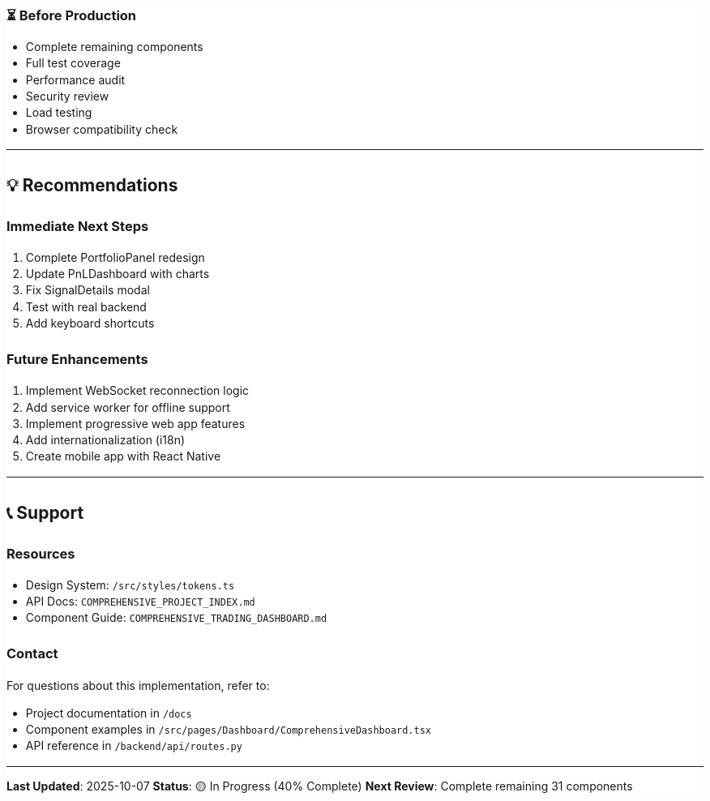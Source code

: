 ### ⏳ Before Production
- Complete remaining components
- Full test coverage
- Performance audit
- Security review
- Load testing
- Browser compatibility check

---

## 💡 Recommendations

### Immediate Next Steps
1. Complete PortfolioPanel redesign
2. Update PnLDashboard with charts
3. Fix SignalDetails modal
4. Test with real backend
5. Add keyboard shortcuts

### Future Enhancements
1. Implement WebSocket reconnection logic
2. Add service worker for offline support
3. Implement progressive web app features
4. Add internationalization (i18n)
5. Create mobile app with React Native

---

## 📞 Support

### Resources
- Design System: `/src/styles/tokens.ts`
- API Docs: `COMPREHENSIVE_PROJECT_INDEX.md`
- Component Guide: `COMPREHENSIVE_TRADING_DASHBOARD.md`

### Contact
For questions about this implementation, refer to:
- Project documentation in `/docs`
- Component examples in `/src/pages/Dashboard/ComprehensiveDashboard.tsx`
- API reference in `/backend/api/routes.py`

---

**Last Updated**: 2025-10-07
**Status**: 🟡 In Progress (40% Complete)
**Next Review**: Complete remaining 31 components
